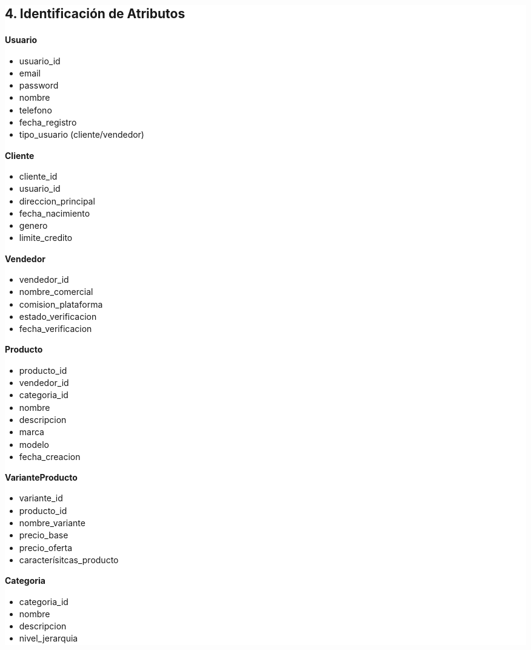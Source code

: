 
## 4. Identificación de Atributos

**Usuario**

- usuario_id
- email
- password
- nombre
- telefono
- fecha_registro
- tipo_usuario (cliente/vendedor)

**Cliente**

- cliente_id
- usuario_id
- direccion_principal
- fecha_nacimiento
- genero
- limite_credito

**Vendedor**

- vendedor_id
- nombre_comercial
- comision_plataforma
- estado_verificacion
- fecha_verificacion

**Producto**

- producto_id
- vendedor_id
- categoria_id
- nombre
- descripcion
- marca
- modelo
- fecha_creacion

**VarianteProducto**

- variante_id
- producto_id
- nombre_variante
- precio_base
- precio_oferta
- caracterísitcas_producto

**Categoria**

- categoria_id
- nombre
- descripcion
- nivel_jerarquia
